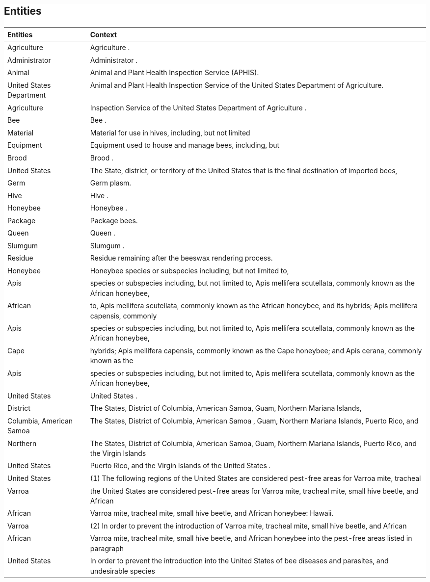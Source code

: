 
## Entities

| Entities                           | Context                                                                                                                   |
|:-----------------------------------|:--------------------------------------------------------------------------------------------------------------------------|
| Agriculture                        | Agriculture .                                                                                                             |
| Administrator                      | Administrator .                                                                                                           |
| Animal                             | Animal  and Plant Health Inspection Service (APHIS).                                                                      |
| United States Department           | Animal and Plant Health Inspection Service of the United States Department  of Agriculture.                               |
| Agriculture                        | Inspection Service of the United States Department of Agriculture .                                                       |
| Bee                                | Bee .                                                                                                                     |
| Material                           | Material for use in hives, including, but not limited                                                                     |
| Equipment                          | Equipment used to house and manage bees, including, but                                                                   |
| Brood                              | Brood .                                                                                                                   |
| United States                      | The State, district, or territory of the  United States that is the final destination of imported bees,                   |
| Germ                               | Germ  plasm.                                                                                                              |
| Hive                               | Hive .                                                                                                                    |
| Honeybee                           | Honeybee .                                                                                                                |
| Package                            | Package  bees.                                                                                                            |
| Queen                              | Queen .                                                                                                                   |
| Slumgum                            | Slumgum .                                                                                                                 |
| Residue                            | Residue  remaining after the beeswax rendering process.                                                                   |
| Honeybee                           | Honeybee species or subspecies including, but not limited to,                                                             |
| Apis                               | species or subspecies including, but not limited to, Apis mellifera scutellata, commonly known as the African honeybee,   |
| African                            | to, Apis mellifera scutellata, commonly known as the African honeybee, and its hybrids; Apis mellifera capensis, commonly |
| Apis                               | species or subspecies including, but not limited to, Apis mellifera scutellata, commonly known as the African honeybee,   |
| Cape                               | hybrids; Apis mellifera capensis, commonly known as the Cape honeybee; and Apis cerana, commonly known as the             |
| Apis                               | species or subspecies including, but not limited to, Apis mellifera scutellata, commonly known as the African honeybee,   |
| United States                      | United States .                                                                                                           |
| District                           | The States,  District of Columbia, American Samoa, Guam, Northern Mariana Islands,                                        |
| Columbia, American Samoa           | The States, District of  Columbia, American Samoa , Guam, Northern Mariana Islands, Puerto Rico, and                      |
| Northern                           | The States, District of Columbia, American Samoa, Guam,  Northern Mariana Islands, Puerto Rico, and the Virgin Islands    |
| United States                      | Puerto Rico, and the Virgin Islands of the United States .                                                                |
| United States                      | (1) The following regions of the  United States are considered pest-free areas for Varroa mite, tracheal                  |
| Varroa                             | the United States are considered pest-free areas for Varroa mite, tracheal mite, small hive beetle, and African           |
| African                            | Varroa mite, tracheal mite, small hive beetle, and African  honeybee: Hawaii.                                             |
| Varroa                             | (2) In order to prevent the introduction of  Varroa mite, tracheal mite, small hive beetle, and African                   |
| African                            | Varroa mite, tracheal mite, small hive beetle, and African honeybee into the pest-free areas listed in paragraph          |
| United States                      | In order to prevent the introduction into the  United States of bee diseases and parasites, and undesirable species       |